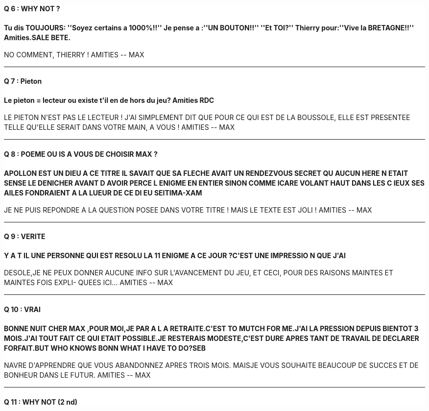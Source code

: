 
#### Q 6 : WHY NOT ?

**Tu dis TOUJOURS: ''Soyez certains a 1000%!!'' Je pense
 a :''UN BOUTON!!'' ''Et TOI?'' Thierry pour:''Vive la BRETAGNE!!''
Amities.SALE BETE.**

NO COMMENT, THIERRY ! AMITIES -- MAX

---

#### Q 7 : Pieton

**Le pieton = lecteur ou existe t'il en de hors du jeu? Amities RDC**

LE PIETON N'EST PAS LE LECTEUR ! J'AI SIMPLEMENT DIT
QUE POUR CE QUI EST DE LA BOUSSOLE, ELLE EST PRESENTEE TELLE QU'ELLE
SERAIT DANS VOTRE MAIN, A  VOUS ! AMITIES -- MAX

---

#### Q 8 : POEME OU IS A VOUS DE CHOISIR MAX ?

**APOLLON EST UN DIEU A CE TITRE IL SAVAIT QUE SA FLECHE
 AVAIT UN RENDEZVOUS SECRET QU AUCUN HERE N ETAIT SENSE LE DENICHER
AVANT D AVOIR PERCE L ENIGME EN ENTIER SINON COMME ICARE VOLANT HAUT
DANS LES C IEUX SES AILES FONDRAIENT A LA LUEUR DE CE DI EU
SEITIMA-XAM**

JE NE PUIS REPONDRE A LA QUESTION POSEE DANS VOTRE TITRE ! MAIS LE TEXTE EST JOLI ! AMITIES -- MAX

---

#### Q 9 : VERITE

**Y A T IL UNE PERSONNE QUI EST RESOLU LA  11 ENIGME A CE JOUR ?C'EST UNE IMPRESSIO N QUE J'AI**

DESOLE,JE NE PEUX DONNER AUCUNE INFO SUR L'AVANCEMENT
DU JEU, ET CECI, POUR DES RAISONS MAINTES ET MAINTES FOIS EXPLI- QUEES
ICI... AMITIES -- MAX

---

#### Q 10 : VRAI

**BONNE NUIT CHER MAX ,POUR MOI,JE PAR A L A
RETRAITE.C'EST TO MUTCH FOR ME.J'AI LA PRESSION DEPUIS BIENTOT 3
MOIS.J'AI TOUT  FAIT CE QUI ETAIT POSSIBLE.JE RESTERAIS MODESTE,C'EST
DURE APRES TANT DE TRAVAIL DE DECLARER FORFAIT.BUT WHO KNOWS BONN WHAT I
 HAVE TO DO?SEB**

NAVRE D'APPRENDRE QUE VOUS ABANDONNEZ APRES TROIS
MOIS. MAISJE VOUS SOUHAITE BEAUCOUP DE SUCCES ET DE BONHEUR DANS LE
FUTUR. AMITIES -- MAX

---

#### Q 11 : WHY NOT (2 nd)

